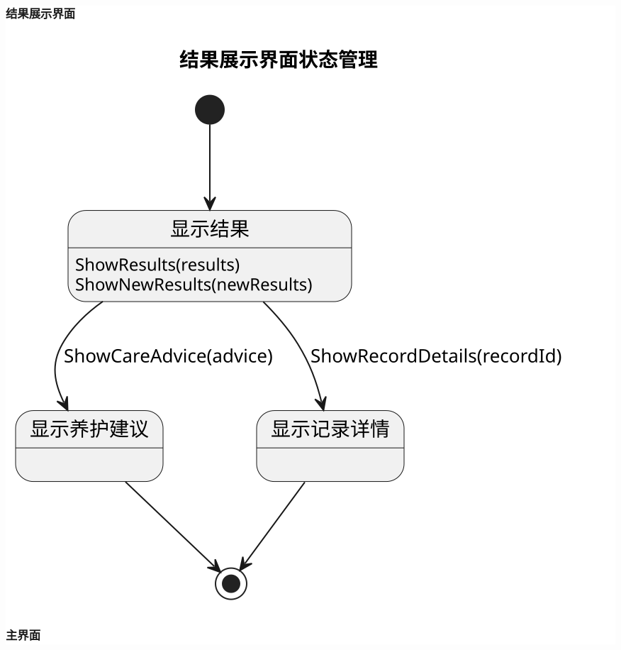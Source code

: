 ### 结果展示界面

​![SoWkIImgAStDuIh9BCb9LNY-U_ApUNEURfpwVCckvrDxNivTzBnhsxE6nkVh5ZwVqCR55QqLgw2hQwVmRCO-e0g8QYvaZeALGd16VdbGQd5fJacnHX64rep90udwfS8byk1CJIvK0n36FstT_QnhoTFTkrwiMmSrrpcnADKnfImpELKZ4KnfSc6g1Hi1T](../assets/net-img-SoWkIImgAStDuIh9BCb9LNY-U_ApUNEURfpwVCckvrDxNivTzBnhsxE6nkVh5ZwVqCR55QqLgw2hQwVmRCO-e0g8QYvaZeALGd16VdbGQd5fJacnHX64rep90udwfS8byk1CJIvK0n36FstT_QnhoTFTkrwiMmSrrpcnADKnfImpELKZ4KnfSc6g1Hi1T-20240409232156-now9q3c.svg)​

### 主界面
